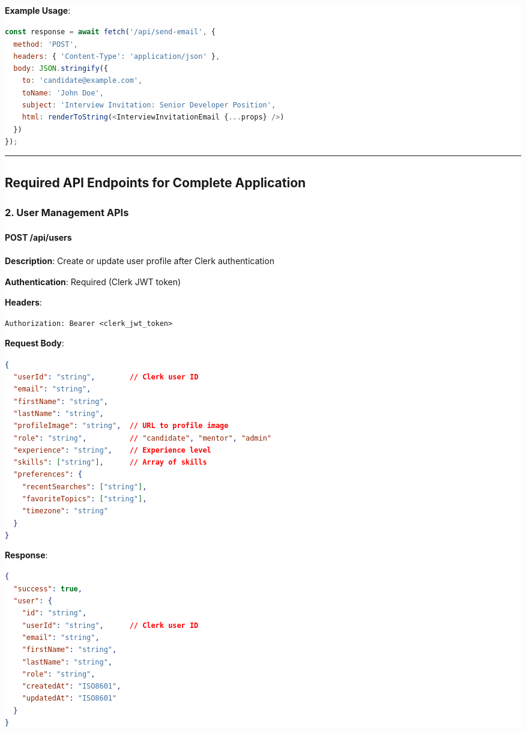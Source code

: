 **Example Usage**:
```javascript
const response = await fetch('/api/send-email', {
  method: 'POST',
  headers: { 'Content-Type': 'application/json' },
  body: JSON.stringify({
    to: 'candidate@example.com',
    toName: 'John Doe',
    subject: 'Interview Invitation: Senior Developer Position',
    html: renderToString(<InterviewInvitationEmail {...props} />)
  })
});
```

---

## Required API Endpoints for Complete Application

### 2. User Management APIs

#### POST /api/users
**Description**: Create or update user profile after Clerk authentication

**Authentication**: Required (Clerk JWT token)

**Headers**:
```
Authorization: Bearer <clerk_jwt_token>
```

**Request Body**:
```json
{
  "userId": "string",        // Clerk user ID
  "email": "string",
  "firstName": "string",
  "lastName": "string",
  "profileImage": "string",  // URL to profile image
  "role": "string",          // "candidate", "mentor", "admin"
  "experience": "string",    // Experience level
  "skills": ["string"],      // Array of skills
  "preferences": {
    "recentSearches": ["string"],
    "favoriteTopics": ["string"],
    "timezone": "string"
  }
}
```

**Response**:
```json
{
  "success": true,
  "user": {
    "id": "string",
    "userId": "string",      // Clerk user ID
    "email": "string",
    "firstName": "string",
    "lastName": "string",
    "role": "string",
    "createdAt": "ISO8601",
    "updatedAt": "ISO8601"
  }
}
```
